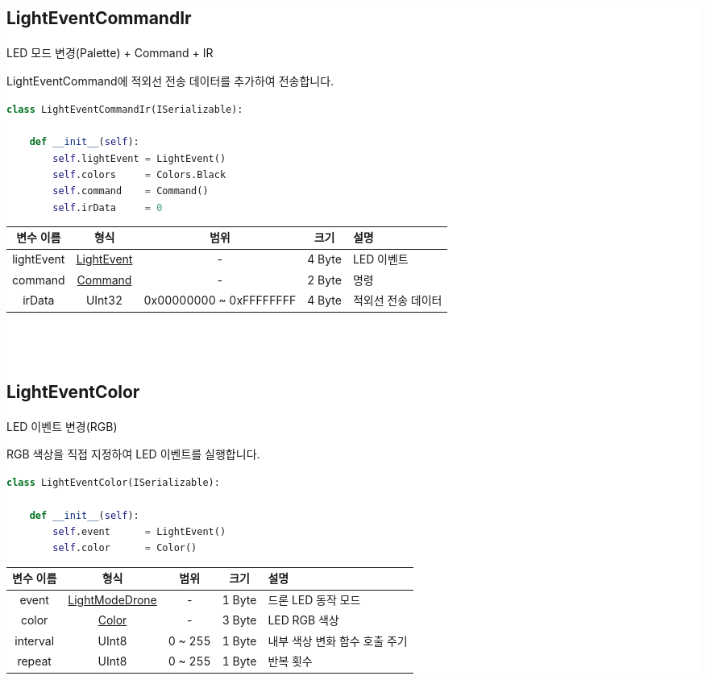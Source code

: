 
<a name="LightEventCommandIr"></a>
## LightEventCommandIr

LED 모드 변경(Palette) + Command + IR

LightEventCommand에 적외선 전송 데이터를 추가하여 전송합니다.

```py
class LightEventCommandIr(ISerializable):
    
    def __init__(self):
        self.lightEvent = LightEvent()
        self.colors     = Colors.Black
        self.command    = Command()
        self.irData     = 0
```

| 변수 이름  | 형식                        | 범위                     | 크기     | 설명               |
|:----------:|:---------------------------:|:------------------------:|:--------:|:-------------------|
| lightEvent | [LightEvent](#LightEvent)   | -                        | 4 Byte   | LED 이벤트         |
| command    | [Command](#Command)         | -                        | 2 Byte   | 명령               |
| irData     | UInt32                      | 0x00000000 ~ 0xFFFFFFFF  | 4 Byte   | 적외선 전송 데이터 |


<br>
<br>


<a name="LightEventColor"></a>
## LightEventColor

LED 이벤트 변경(RGB)

RGB 색상을 직접 지정하여 LED 이벤트를 실행합니다.

```py
class LightEventColor(ISerializable):
    
    def __init__(self):
        self.event      = LightEvent()
        self.color      = Color()
```

| 변수 이름  | 형식                              | 범위     | 크기     | 설명                           |
|:----------:|:---------------------------------:|:--------:|:--------:|:-------------------------------|
| event      | [LightModeDrone](#LightModeDrone) | -        | 1 Byte   | 드론 LED 동작 모드             |
| color      | [Color](#Color)                   | -        | 3 Byte   | LED RGB 색상                   |
| interval   | UInt8                             | 0 ~ 255  | 1 Byte   | 내부 색상 변화 함수 호출 주기  |
| repeat     | UInt8                             | 0 ~ 255  | 1 Byte   | 반복 횟수                      |
